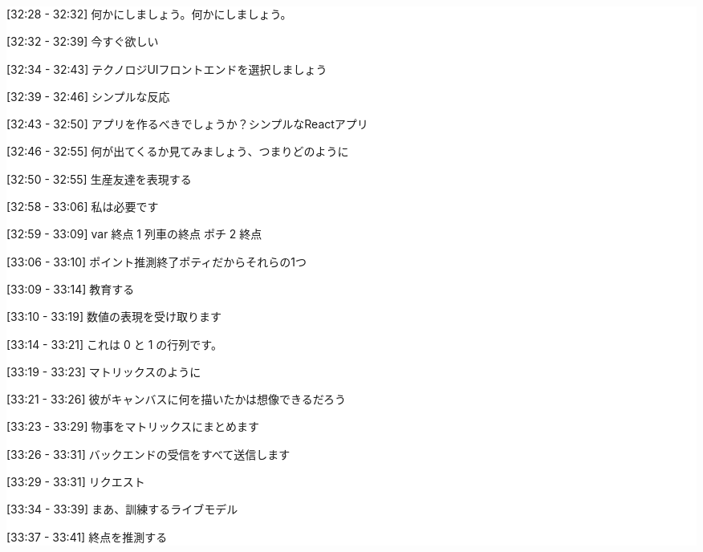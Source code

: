 [32:28 - 32:32]
何かにしましょう。何かにしましょう。

[32:32 - 32:39]
今すぐ欲しい

[32:34 - 32:43]
テクノロジUIフロントエンドを選択しましょう

[32:39 - 32:46]
シンプルな反応

[32:43 - 32:50]
アプリを作るべきでしょうか？シンプルなReactアプリ

[32:46 - 32:55]
何が出てくるか見てみましょう、つまりどのように

[32:50 - 32:55]
生産友達を表現する

[32:58 - 33:06]
私は必要です

[32:59 - 33:09]
var 終点 1 列車の終点 ポチ 2 終点

[33:06 - 33:10]
ポイント推測終了ポティだからそれらの1つ

[33:09 - 33:14]
教育する

[33:10 - 33:19]
数値の表現を受け取ります

[33:14 - 33:21]
これは 0 と 1 の行列です。

[33:19 - 33:23]
マトリックスのように

[33:21 - 33:26]
彼がキャンバスに何を描いたかは想像できるだろう

[33:23 - 33:29]
物事をマトリックスにまとめます

[33:26 - 33:31]
バックエンドの受信をすべて送信します

[33:29 - 33:31]
リクエスト

[33:34 - 33:39]
まあ、訓練するライブモデル

[33:37 - 33:41]
終点を推測する
